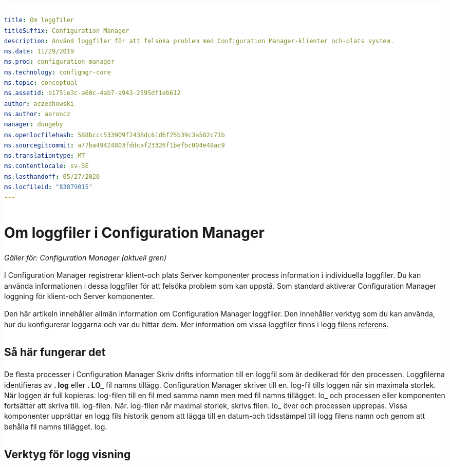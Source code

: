 ```yaml
---
title: Om loggfiler
titleSuffix: Configuration Manager
description: Använd loggfiler för att felsöka problem med Configuration Manager-klienter och-plats system.
ms.date: 11/29/2019
ms.prod: configuration-manager
ms.technology: configmgr-core
ms.topic: conceptual
ms.assetid: b1751e3c-a60c-4ab7-a943-2595df1eb612
author: aczechowski
ms.author: aaroncz
manager: dougeby
ms.openlocfilehash: 588bccc533909f2438dc61d6f25b39c3a582c71b
ms.sourcegitcommit: a77ba49424803fddcaf23326f1befbc004e48ac9
ms.translationtype: MT
ms.contentlocale: sv-SE
ms.lasthandoff: 05/27/2020
ms.locfileid: "83879015"
---
```

# <a name="about-log-files-in-configuration-manager"></a>Om loggfiler i Configuration Manager

*Gäller för: Configuration Manager (aktuell gren)*

I Configuration Manager registrerar klient-och plats Server komponenter process information i individuella loggfiler. Du kan använda informationen i dessa loggfiler för att felsöka problem som kan uppstå. Som standard aktiverar Configuration Manager loggning för klient-och Server komponenter.

Den här artikeln innehåller allmän information om Configuration Manager loggfiler. Den innehåller verktyg som du kan använda, hur du konfigurerar loggarna och var du hittar dem. Mer information om vissa loggfiler finns i [logg filens referens](log-files.md).


## <a name="how-it-works"></a><a name="BKMK_AboutLogs"></a>Så här fungerar det

De flesta processer i Configuration Manager Skriv drifts information till en loggfil som är dedikerad för den processen. Loggfilerna identifieras av **. log** eller **. LO_** fil namns tillägg. Configuration Manager skriver till en. log-fil tills loggen når sin maximala storlek. När loggen är full kopieras. log-filen till en fil med samma namn men med fil namns tillägget. lo_ och processen eller komponenten fortsätter att skriva till. log-filen. När. log-filen når maximal storlek, skrivs filen. lo_ över och processen upprepas. Vissa komponenter upprättar en logg fils historik genom att lägga till en datum-och tidsstämpel till logg filens namn och genom att behålla fil namns tillägget. log.


## <a name="log-viewer-tools"></a><a name="bkmk_tools"></a>Verktyg för logg visning
